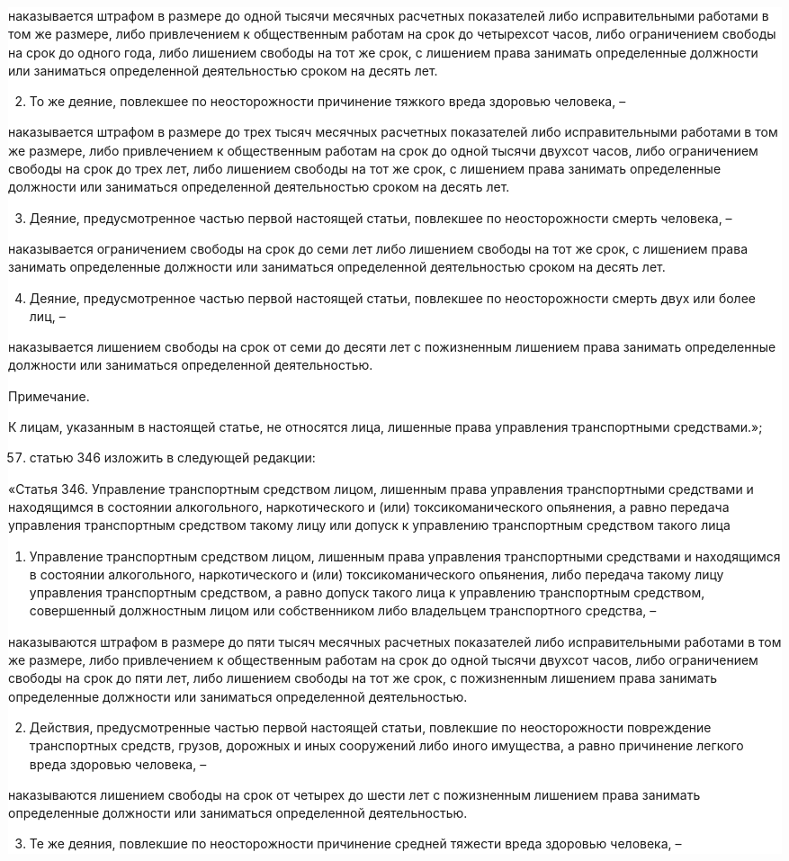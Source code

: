 наказывается штрафом в размере до одной тысячи месячных  расчетных показателей либо исправительными работами в том же  размере, либо привлечением к общественным работам на срок до четырехсот часов, либо ограничением свободы на срок до одного года, либо лишением свободы на тот же срок, с лишением права занимать определенные  должности или заниматься определенной деятельностью сроком на десять  лет.

2. То же деяние, повлекшее по неосторожности причинение тяжкого вреда здоровью человека, – 

наказывается штрафом в размере до трех тысяч месячных  расчетных показателей либо исправительными работами в том же  размере, либо привлечением к общественным работам на срок до одной тысячи двухсот часов, либо ограничением свободы на срок до трех лет,  либо лишением свободы на тот же срок, с лишением права занимать определенные должности или заниматься определенной деятельностью сроком на десять лет. 

3. Деяние, предусмотренное частью первой настоящей статьи, повлекшее по неосторожности смерть человека, – 

наказывается ограничением свободы на срок до семи лет либо лишением свободы на тот же срок, с лишением права занимать определенные должности или заниматься определенной деятельностью сроком на десять  лет. 

4. Деяние, предусмотренное частью первой настоящей статьи, повлекшее по неосторожности смерть двух или более лиц, – 

наказывается лишением свободы на срок от семи до десяти лет  с пожизненным лишением права занимать определенные должности или заниматься определенной деятельностью.

Примечание.

К лицам, указанным в настоящей статье, не относятся лица, лишенные права управления транспортными средствами.»;

57) статью 346 изложить в следующей редакции:

«Статья 346. Управление транспортным средством лицом, лишенным права управления транспортными средствами и находящимся в состоянии алкогольного, наркотического и (или) токсикоманического опьянения,  а равно передача управления транспортным средством такому лицу или допуск к управлению транспортным средством такого лица

1. Управление транспортным средством лицом, лишенным права управления транспортными средствами и находящимся в состоянии алкогольного, наркотического и (или) токсикоманического опьянения, либо передача такому лицу управления транспортным средством, а равно допуск такого лица к управлению транспортным средством, совершенный должностным лицом или собственником либо владельцем транспортного средства, – 

наказываются штрафом в размере до пяти тысяч месячных  расчетных показателей либо исправительными работами в том же размере, либо привлечением к общественным работам на срок до одной тысячи  двухсот часов, либо ограничением свободы на срок до пяти лет, либо лишением свободы на тот же срок, с пожизненным лишением права  занимать определенные должности или заниматься определенной деятельностью.

2. Действия, предусмотренные частью первой настоящей статьи, повлекшие по неосторожности повреждение транспортных средств, грузов, дорожных и иных сооружений либо иного имущества, а равно причинение легкого вреда здоровью человека, –

наказываются лишением свободы на срок от четырех до шести лет  с пожизненным лишением права занимать определенные должности или заниматься определенной деятельностью.

3. Те же деяния, повлекшие по неосторожности причинение средней тяжести вреда здоровью человека, – 
